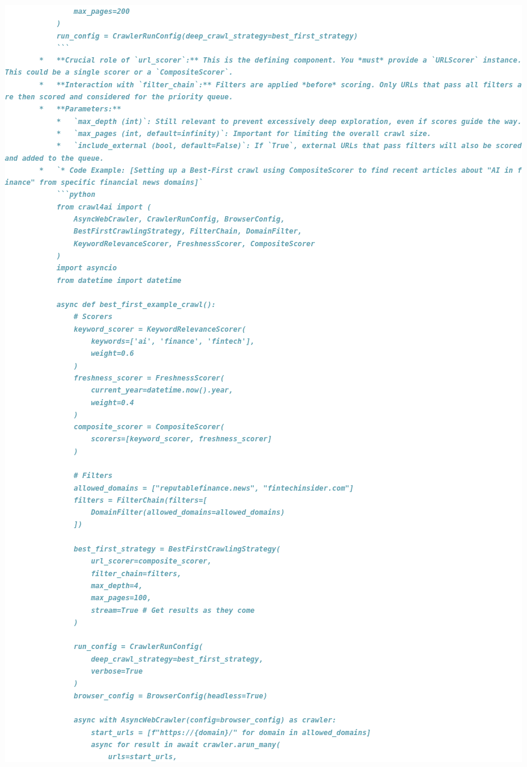 ```markdown
                max_pages=200
            )
            run_config = CrawlerRunConfig(deep_crawl_strategy=best_first_strategy)
            ```
        *   **Crucial role of `url_scorer`:** This is the defining component. You *must* provide a `URLScorer` instance. This could be a single scorer or a `CompositeScorer`.
        *   **Interaction with `filter_chain`:** Filters are applied *before* scoring. Only URLs that pass all filters are then scored and considered for the priority queue.
        *   **Parameters:**
            *   `max_depth (int)`: Still relevant to prevent excessively deep exploration, even if scores guide the way.
            *   `max_pages (int, default=infinity)`: Important for limiting the overall crawl size.
            *   `include_external (bool, default=False)`: If `True`, external URLs that pass filters will also be scored and added to the queue.
        *   `* Code Example: [Setting up a Best-First crawl using CompositeScorer to find recent articles about "AI in finance" from specific financial news domains]`
            ```python
            from crawl4ai import (
                AsyncWebCrawler, CrawlerRunConfig, BrowserConfig,
                BestFirstCrawlingStrategy, FilterChain, DomainFilter,
                KeywordRelevanceScorer, FreshnessScorer, CompositeScorer
            )
            import asyncio
            from datetime import datetime

            async def best_first_example_crawl():
                # Scorers
                keyword_scorer = KeywordRelevanceScorer(
                    keywords=['ai', 'finance', 'fintech'],
                    weight=0.6
                )
                freshness_scorer = FreshnessScorer(
                    current_year=datetime.now().year,
                    weight=0.4
                )
                composite_scorer = CompositeScorer(
                    scorers=[keyword_scorer, freshness_scorer]
                )

                # Filters
                allowed_domains = ["reputablefinance.news", "fintechinsider.com"]
                filters = FilterChain(filters=[
                    DomainFilter(allowed_domains=allowed_domains)
                ])

                best_first_strategy = BestFirstCrawlingStrategy(
                    url_scorer=composite_scorer,
                    filter_chain=filters,
                    max_depth=4,
                    max_pages=100,
                    stream=True # Get results as they come
                )

                run_config = CrawlerRunConfig(
                    deep_crawl_strategy=best_first_strategy,
                    verbose=True
                )
                browser_config = BrowserConfig(headless=True)

                async with AsyncWebCrawler(config=browser_config) as crawler:
                    start_urls = [f"https://{domain}/" for domain in allowed_domains]
                    async for result in await crawler.arun_many(
                        urls=start_urls,
```